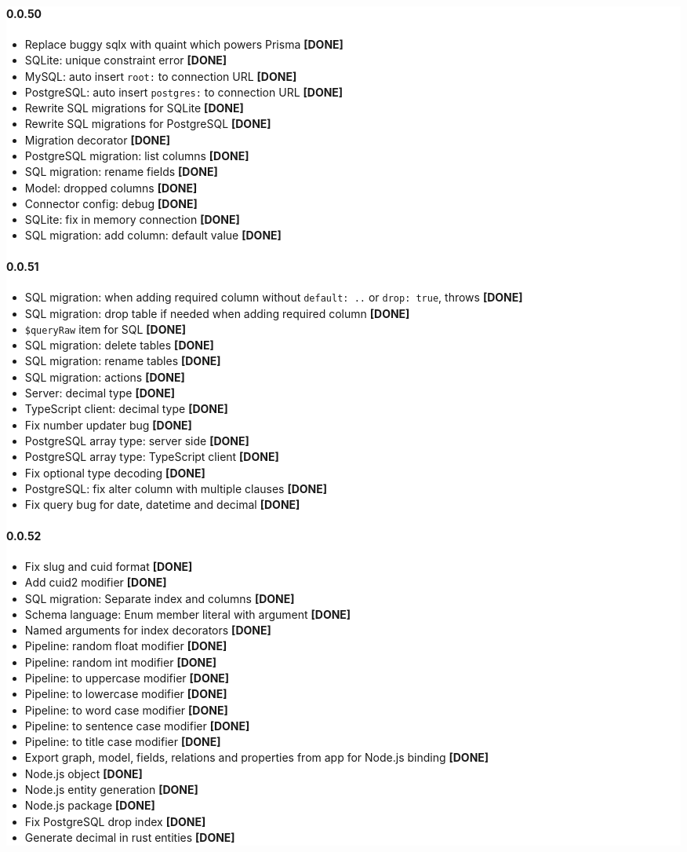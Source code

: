 #### 0.0.50
- Replace buggy sqlx with quaint which powers Prisma **[DONE]**
- SQLite: unique constraint error **[DONE]**
- MySQL: auto insert `root:` to connection URL **[DONE]**
- PostgreSQL: auto insert `postgres:` to connection URL **[DONE]**
- Rewrite SQL migrations for SQLite **[DONE]**
- Rewrite SQL migrations for PostgreSQL **[DONE]**
- Migration decorator **[DONE]**
- PostgreSQL migration: list columns **[DONE]**
- SQL migration: rename fields **[DONE]**
- Model: dropped columns **[DONE]**
- Connector config: debug **[DONE]**
- SQLite: fix in memory connection **[DONE]**
- SQL migration: add column: default value **[DONE]**

#### 0.0.51
- SQL migration: when adding required column without `default: ..` or `drop: true`, throws **[DONE]**
- SQL migration: drop table if needed when adding required column **[DONE]**
- `$queryRaw` item for SQL **[DONE]**
- SQL migration: delete tables **[DONE]**
- SQL migration: rename tables **[DONE]**
- SQL migration: actions **[DONE]**
- Server: decimal type **[DONE]**
- TypeScript client: decimal type **[DONE]**
- Fix number updater bug **[DONE]**
- PostgreSQL array type: server side **[DONE]**
- PostgreSQL array type: TypeScript client **[DONE]**
- Fix optional type decoding **[DONE]**
- PostgreSQL: fix alter column with multiple clauses **[DONE]**
- Fix query bug for date, datetime and decimal **[DONE]**

#### 0.0.52
- Fix slug and cuid format **[DONE]**
- Add cuid2 modifier **[DONE]**
- SQL migration: Separate index and columns **[DONE]**
- Schema language: Enum member literal with argument **[DONE]**
- Named arguments for index decorators **[DONE]**
- Pipeline: random float modifier **[DONE]**
- Pipeline: random int modifier **[DONE]**
- Pipeline: to uppercase modifier **[DONE]**
- Pipeline: to lowercase modifier **[DONE]**
- Pipeline: to word case modifier **[DONE]**
- Pipeline: to sentence case modifier **[DONE]**
- Pipeline: to title case modifier **[DONE]**
- Export graph, model, fields, relations and properties from app for Node.js binding **[DONE]**
- Node.js object **[DONE]**
- Node.js entity generation **[DONE]**
- Node.js package **[DONE]**
- Fix PostgreSQL drop index **[DONE]**
- Generate decimal in rust entities **[DONE]**
